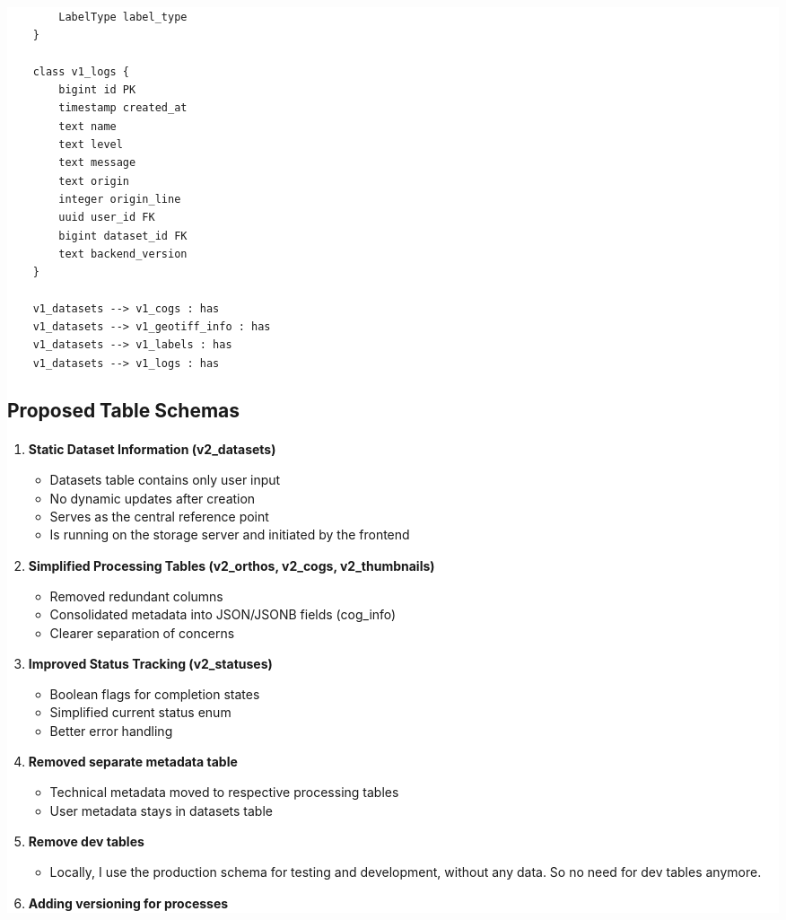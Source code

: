 ```mermaid
        LabelType label_type
    }

    class v1_logs {
        bigint id PK
        timestamp created_at
        text name
        text level
        text message
        text origin
        integer origin_line
        uuid user_id FK
        bigint dataset_id FK
        text backend_version
    }

    v1_datasets --> v1_cogs : has
    v1_datasets --> v1_geotiff_info : has
    v1_datasets --> v1_labels : has
    v1_datasets --> v1_logs : has

```

## Proposed Table Schemas

1. **Static Dataset Information (v2_datasets)**

   - Datasets table contains only user input
   - No dynamic updates after creation
   - Serves as the central reference point
   - Is running on the storage server and initiated by the frontend

2. **Simplified Processing Tables (v2_orthos, v2_cogs, v2_thumbnails)**

   - Removed redundant columns
   - Consolidated metadata into JSON/JSONB fields (cog_info)
   - Clearer separation of concerns

3. **Improved Status Tracking (v2_statuses)**

   - Boolean flags for completion states
   - Simplified current status enum
   - Better error handling

4. **Removed separate metadata table**

   - Technical metadata moved to respective processing tables
   - User metadata stays in datasets table

5. **Remove dev tables**

   - Locally, I use the production schema for testing and development, without any data. So no need for dev tables anymore.

6. **Adding versioning for processes**

